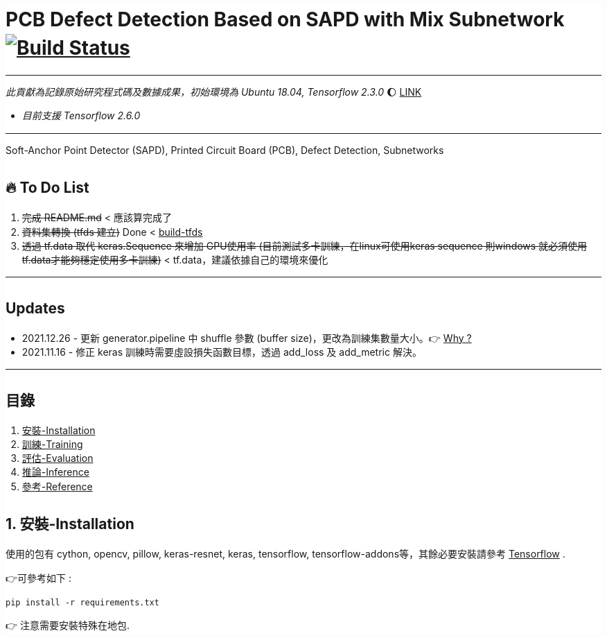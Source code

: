 # PCB Defect Detection Based on SAPD with Mix Subnetwork [![Build Status](https://app.travis-ci.com/gogo12235LYH/keras-pcb-sapd-mix.svg?branch=master)](https://app.travis-ci.com/github/gogo12235LYH/keras-pcb-sapd-mix)
---

_此貢獻為記錄原始研究程式碼及數據成果，初始環境為 Ubuntu 18.04, Tensorflow 2.3.0_ :moon: [LINK](http://etheses.lib.ntust.edu.tw/cgi-bin/gs32/gsweb.cgi?o=dstdcdr&s=id=%22G0M10812020%22.&searchmode=basic)

* _目前支援 Tensorflow 2.6.0_

---

Soft-Anchor Point Detector (SAPD), Printed Circuit Board (PCB), Defect Detection, Subnetworks

## :fire: To Do List

1. ~~完成 README.md~~ < 應該算完成了
2. ~~資料集轉換 (tfds 建立)~~ Done < [build-tfds](https://github.com/gogo12235LYH/build-tfds) 
3. ~~透過 tf.data 取代 keras.Sequence 來增加 GPU使用率 (目前測試多卡訓練，在linux可使用keras sequence
則windows 就必須使用 tf.data才能夠穩定使用多卡訓練)~~ < tf.data，建議依據自己的環境來優化

---

## Updates
* 2021.12.26 - 更新 generator.pipeline 中 shuffle 參數 (buffer size)，更改為訓練集數量大小。:point_right: [Why ?](https://stackoverflow.com/a/48096625/17764502)
* 2021.11.16 - 修正 keras 訓練時需要虛設損失函數目標，透過 add_loss 及 add_metric 解決。

---

## 目錄

1. [安裝-Installation](#1-安裝-Installation)
2. [訓練-Training](#2-訓練-Training)
3. [評估-Evaluation](#3-評估-Evaluation)
4. [推論-Inference](#4-推論-Inference)
5. [參考-Reference](#5-參考-Reference)

## 1. 安裝-Installation

使用的包有 cython, opencv, pillow, keras-resnet, keras, tensorflow,
tensorflow-addons等，其餘必要安裝請參考 [Tensorflow](https://www.tensorflow.org/install/gpu#software_requirements) .

:point_right:可參考如下 :

```
pip install -r requirements.txt
```

:point_right: 注意需要安裝特殊在地包.

